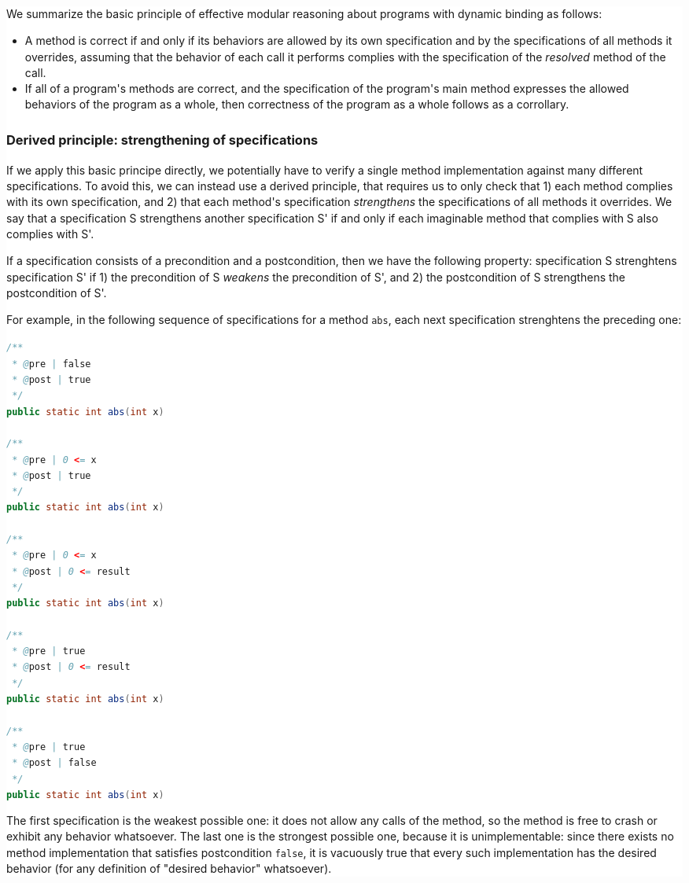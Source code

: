 We summarize the basic principle of effective modular reasoning about programs with dynamic binding as follows:
- A method is correct if and only if its behaviors are allowed by its own specification and by the specifications of all methods it overrides, assuming that the behavior of each call it performs complies with the specification of the _resolved_ method of the call.
- If all of a program's methods are correct, and the specification of the program's main method expresses the allowed behaviors of the program as a whole, then correctness of the program as a whole follows as a corrollary.

### Derived principle: strengthening of specifications

If we apply this basic principe directly, we potentially have to verify a single method implementation against many different specifications. To avoid this, we can instead use a derived principle, that requires us to only check that 1) each method complies with its own specification, and 2) that each method's specification _strengthens_ the specifications of all methods it overrides. We say that a specification S strengthens another specification S' if and only if each imaginable method that complies with S also complies with S'.

If a specification consists of a precondition and a postcondition, then we have the following property: specification S strenghtens specification S' if 1) the precondition of S _weakens_ the precondition of S', and 2) the postcondition of S strengthens the postcondition of S'.

For example, in the following sequence of specifications for a method `abs`, each next specification strenghtens the preceding one:
```java
/**
 * @pre | false
 * @post | true
 */
public static int abs(int x)

/**
 * @pre | 0 <= x
 * @post | true
 */
public static int abs(int x)

/**
 * @pre | 0 <= x
 * @post | 0 <= result
 */
public static int abs(int x)

/**
 * @pre | true
 * @post | 0 <= result
 */
public static int abs(int x)

/**
 * @pre | true
 * @post | false
 */
public static int abs(int x)
```
The first specification is the weakest possible one: it does not allow any calls of the method, so the method is free to crash or exhibit any behavior whatsoever. The last one is the strongest possible one, because it is unimplementable: since there exists no method implementation that satisfies postcondition `false`, it is vacuously true that every such implementation has the desired behavior (for any definition of "desired behavior" whatsoever).
